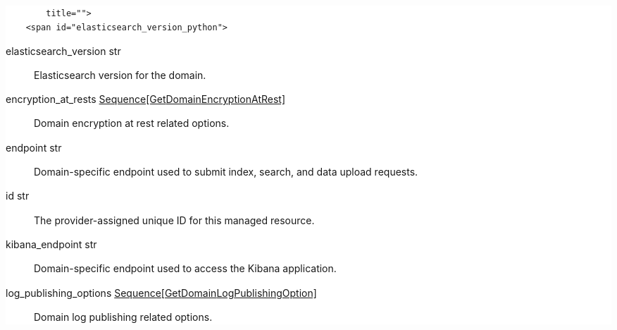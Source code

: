             title="">
        <span id="elasticsearch_version_python">
<a data-swiftype-name="resource-property" data-swiftype-type="text" href="#elasticsearch_version_python" style="color: inherit; text-decoration: inherit;">elasticsearch_<wbr>version</a>
</span>
        <span class="property-indicator"></span>
        <span class="property-type">str</span>
    </dt>
    <dd><p>Elasticsearch version for the domain.</p>
</dd><dt class="property-"
            title="">
        <span id="encryption_at_rests_python">
<a data-swiftype-name="resource-property" data-swiftype-type="text" href="#encryption_at_rests_python" style="color: inherit; text-decoration: inherit;">encryption_<wbr>at_<wbr>rests</a>
</span>
        <span class="property-indicator"></span>
        <span class="property-type"><a href="#getdomainencryptionatrest">Sequence[Get<wbr>Domain<wbr>Encryption<wbr>At<wbr>Rest]</a></span>
    </dt>
    <dd><p>Domain encryption at rest related options.</p>
</dd><dt class="property-"
            title="">
        <span id="endpoint_python">
<a data-swiftype-name="resource-property" data-swiftype-type="text" href="#endpoint_python" style="color: inherit; text-decoration: inherit;">endpoint</a>
</span>
        <span class="property-indicator"></span>
        <span class="property-type">str</span>
    </dt>
    <dd><p>Domain-specific endpoint used to submit index, search, and data upload requests.</p>
</dd><dt class="property-"
            title="">
        <span id="id_python">
<a data-swiftype-name="resource-property" data-swiftype-type="text" href="#id_python" style="color: inherit; text-decoration: inherit;">id</a>
</span>
        <span class="property-indicator"></span>
        <span class="property-type">str</span>
    </dt>
    <dd><p>The provider-assigned unique ID for this managed resource.</p>
</dd><dt class="property-"
            title="">
        <span id="kibana_endpoint_python">
<a data-swiftype-name="resource-property" data-swiftype-type="text" href="#kibana_endpoint_python" style="color: inherit; text-decoration: inherit;">kibana_<wbr>endpoint</a>
</span>
        <span class="property-indicator"></span>
        <span class="property-type">str</span>
    </dt>
    <dd><p>Domain-specific endpoint used to access the Kibana application.</p>
</dd><dt class="property-"
            title="">
        <span id="log_publishing_options_python">
<a data-swiftype-name="resource-property" data-swiftype-type="text" href="#log_publishing_options_python" style="color: inherit; text-decoration: inherit;">log_<wbr>publishing_<wbr>options</a>
</span>
        <span class="property-indicator"></span>
        <span class="property-type"><a href="#getdomainlogpublishingoption">Sequence[Get<wbr>Domain<wbr>Log<wbr>Publishing<wbr>Option]</a></span>
    </dt>
    <dd><p>Domain log publishing related options.</p>
</dd><dt class="property-"
            title="">
        <span id="node_to_node_encryptions_python">